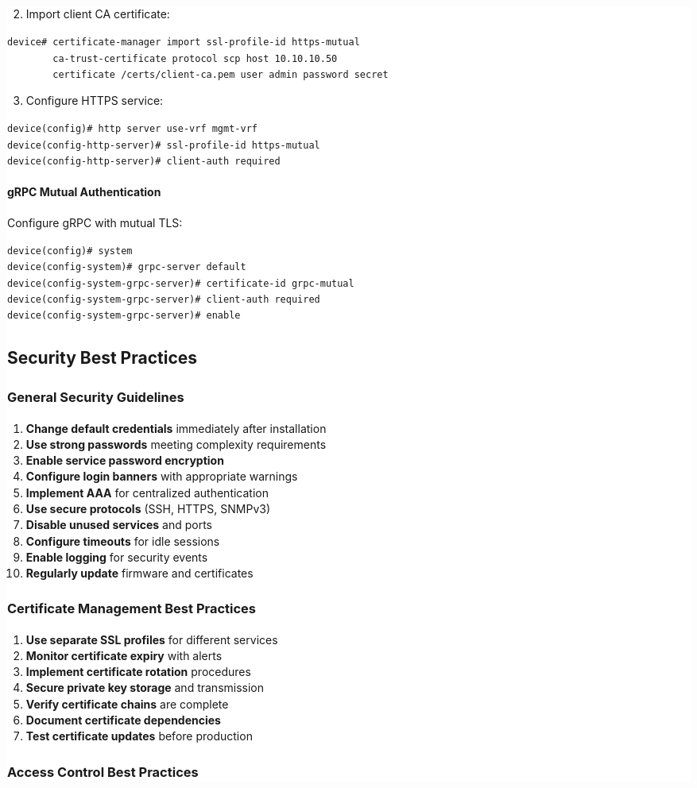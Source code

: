 2. Import client CA certificate:

```
device# certificate-manager import ssl-profile-id https-mutual 
        ca-trust-certificate protocol scp host 10.10.10.50 
        certificate /certs/client-ca.pem user admin password secret
```

3. Configure HTTPS service:

```
device(config)# http server use-vrf mgmt-vrf
device(config-http-server)# ssl-profile-id https-mutual
device(config-http-server)# client-auth required
```

#### gRPC Mutual Authentication

Configure gRPC with mutual TLS:

```
device(config)# system
device(config-system)# grpc-server default
device(config-system-grpc-server)# certificate-id grpc-mutual
device(config-system-grpc-server)# client-auth required
device(config-system-grpc-server)# enable
```

## Security Best Practices

### General Security Guidelines

1. **Change default credentials** immediately after installation
2. **Use strong passwords** meeting complexity requirements
3. **Enable service password encryption**
4. **Configure login banners** with appropriate warnings
5. **Implement AAA** for centralized authentication
6. **Use secure protocols** (SSH, HTTPS, SNMPv3)
7. **Disable unused services** and ports
8. **Configure timeouts** for idle sessions
9. **Enable logging** for security events
10. **Regularly update** firmware and certificates

### Certificate Management Best Practices

1. **Use separate SSL profiles** for different services
2. **Monitor certificate expiry** with alerts
3. **Implement certificate rotation** procedures
4. **Secure private key storage** and transmission
5. **Verify certificate chains** are complete
6. **Document certificate dependencies**
7. **Test certificate updates** before production

### Access Control Best Practices
